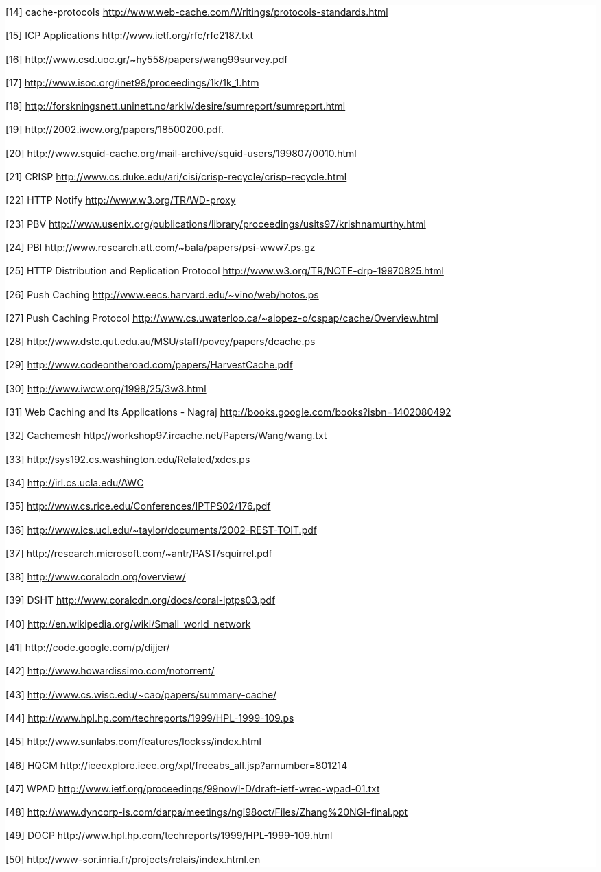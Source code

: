 [14] cache-protocols http://www.web-cache.com/Writings/protocols-standards.html

[15] ICP Applications http://www.ietf.org/rfc/rfc2187.txt

[16] http://www.csd.uoc.gr/~hy558/papers/wang99survey.pdf

[17] http://www.isoc.org/inet98/proceedings/1k/1k_1.htm

[18] http://forskningsnett.uninett.no/arkiv/desire/sumreport/sumreport.html

[19] http://2002.iwcw.org/papers/18500200.pdf.

[20] http://www.squid-cache.org/mail-archive/squid-users/199807/0010.html

[21] CRISP http://www.cs.duke.edu/ari/cisi/crisp-recycle/crisp-recycle.html

[22] HTTP Notify http://www.w3.org/TR/WD-proxy

[23] PBV http://www.usenix.org/publications/library/proceedings/usits97/krishnamurthy.html

[24] PBI http://www.research.att.com/~bala/papers/psi-www7.ps.gz

[25] HTTP Distribution and Replication Protocol http://www.w3.org/TR/NOTE-drp-19970825.html

[26] Push Caching http://www.eecs.harvard.edu/~vino/web/hotos.ps

[27] Push Caching Protocol http://www.cs.uwaterloo.ca/~alopez-o/cspap/cache/Overview.html

[28] http://www.dstc.qut.edu.au/MSU/staff/povey/papers/dcache.ps

[29] http://www.codeontheroad.com/papers/HarvestCache.pdf

[30] http://www.iwcw.org/1998/25/3w3.html

[31] Web Caching and Its Applications - Nagraj http://books.google.com/books?isbn=1402080492

[32] Cachemesh http://workshop97.ircache.net/Papers/Wang/wang.txt

[33] http://sys192.cs.washington.edu/Related/xdcs.ps

[34] http://irl.cs.ucla.edu/AWC

[35] http://www.cs.rice.edu/Conferences/IPTPS02/176.pdf

[36] http://www.ics.uci.edu/~taylor/documents/2002-REST-TOIT.pdf

[37] http://research.microsoft.com/~antr/PAST/squirrel.pdf

[38] http://www.coralcdn.org/overview/

[39] DSHT http://www.coralcdn.org/docs/coral-iptps03.pdf

[40] http://en.wikipedia.org/wiki/Small_world_network

[41] http://code.google.com/p/dijjer/

[42] http://www.howardissimo.com/notorrent/

[43] http://www.cs.wisc.edu/~cao/papers/summary-cache/

[44] http://www.hpl.hp.com/techreports/1999/HPL-1999-109.ps

[45] http://www.sunlabs.com/features/lockss/index.html

[46] HQCM http://ieeexplore.ieee.org/xpl/freeabs_all.jsp?arnumber=801214

[47] WPAD http://www.ietf.org/proceedings/99nov/I-D/draft-ietf-wrec-wpad-01.txt

[48] http://www.dyncorp-is.com/darpa/meetings/ngi98oct/Files/Zhang%20NGI-final.ppt

[49] DOCP http://www.hpl.hp.com/techreports/1999/HPL-1999-109.html

[50] http://www-sor.inria.fr/projects/relais/index.html.en
